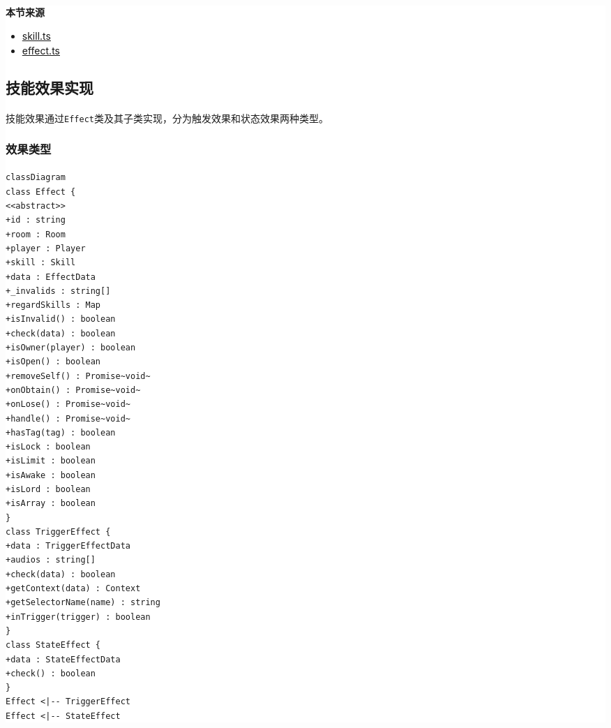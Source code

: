 **本节来源**
- [skill.ts](file://server/src/core/skill/skill.ts#L50-L100)
- [effect.ts](file://server/src/core/skill/effect.ts#L20-L80)

## 技能效果实现

技能效果通过`Effect`类及其子类实现，分为触发效果和状态效果两种类型。

### 效果类型

```mermaid
classDiagram
class Effect {
<<abstract>>
+id : string
+room : Room
+player : Player
+skill : Skill
+data : EffectData
+_invalids : string[]
+regardSkills : Map
+isInvalid() : boolean
+check(data) : boolean
+isOwner(player) : boolean
+isOpen() : boolean
+removeSelf() : Promise~void~
+onObtain() : Promise~void~
+onLose() : Promise~void~
+handle() : Promise~void~
+hasTag(tag) : boolean
+isLock : boolean
+isLimit : boolean
+isAwake : boolean
+isLord : boolean
+isArray : boolean
}
class TriggerEffect {
+data : TriggerEffectData
+audios : string[]
+check(data) : boolean
+getContext(data) : Context
+getSelectorName(name) : string
+inTrigger(trigger) : boolean
}
class StateEffect {
+data : StateEffectData
+check() : boolean
}
Effect <|-- TriggerEffect
Effect <|-- StateEffect
```
